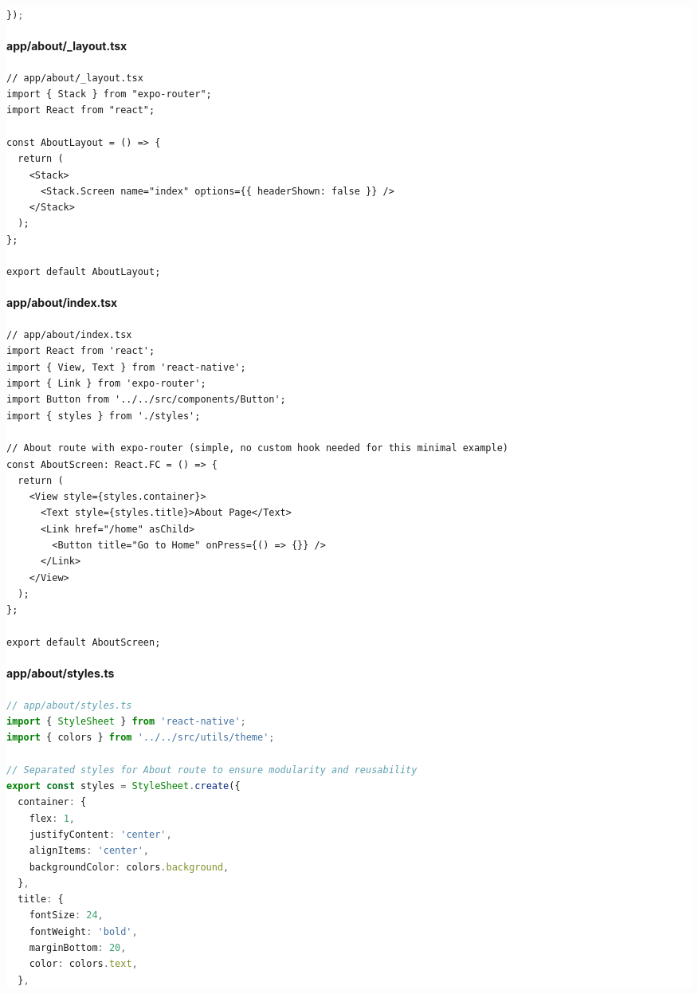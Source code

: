 ```ts
});
```

#### app/about/_layout.tsx
```tsx
// app/about/_layout.tsx
import { Stack } from "expo-router";
import React from "react";

const AboutLayout = () => {
  return (
    <Stack>
      <Stack.Screen name="index" options={{ headerShown: false }} />
    </Stack>
  );
};

export default AboutLayout;
```

#### app/about/index.tsx
```tsx
// app/about/index.tsx
import React from 'react';
import { View, Text } from 'react-native';
import { Link } from 'expo-router';
import Button from '../../src/components/Button';
import { styles } from './styles';

// About route with expo-router (simple, no custom hook needed for this minimal example)
const AboutScreen: React.FC = () => {
  return (
    <View style={styles.container}>
      <Text style={styles.title}>About Page</Text>
      <Link href="/home" asChild>
        <Button title="Go to Home" onPress={() => {}} />
      </Link>
    </View>
  );
};

export default AboutScreen;
```

#### app/about/styles.ts
```ts
// app/about/styles.ts
import { StyleSheet } from 'react-native';
import { colors } from '../../src/utils/theme';

// Separated styles for About route to ensure modularity and reusability
export const styles = StyleSheet.create({
  container: {
    flex: 1,
    justifyContent: 'center',
    alignItems: 'center',
    backgroundColor: colors.background,
  },
  title: {
    fontSize: 24,
    fontWeight: 'bold',
    marginBottom: 20,
    color: colors.text,
  },
```